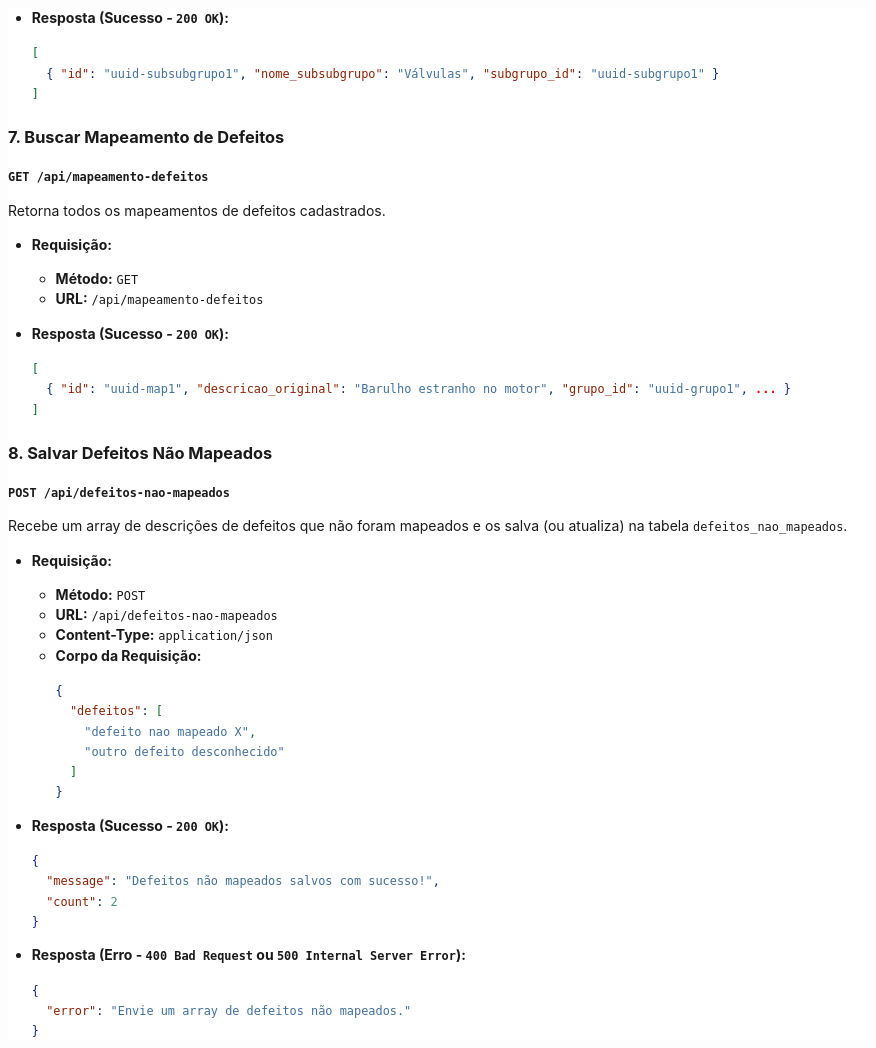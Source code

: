 *   **Resposta (Sucesso - `200 OK`):**
    ```json
    [
      { "id": "uuid-subsubgrupo1", "nome_subsubgrupo": "Válvulas", "subgrupo_id": "uuid-subgrupo1" }
    ]
    ```

### 7. Buscar Mapeamento de Defeitos

**`GET /api/mapeamento-defeitos`**

Retorna todos os mapeamentos de defeitos cadastrados.

*   **Requisição:**
    *   **Método:** `GET`
    *   **URL:** `/api/mapeamento-defeitos`

*   **Resposta (Sucesso - `200 OK`):**
    ```json
    [
      { "id": "uuid-map1", "descricao_original": "Barulho estranho no motor", "grupo_id": "uuid-grupo1", ... }
    ]
    ```

### 8. Salvar Defeitos Não Mapeados

**`POST /api/defeitos-nao-mapeados`**

Recebe um array de descrições de defeitos que não foram mapeados e os salva (ou atualiza) na tabela `defeitos_nao_mapeados`.

*   **Requisição:**
    *   **Método:** `POST`
    *   **URL:** `/api/defeitos-nao-mapeados`
    *   **Content-Type:** `application/json`
    *   **Corpo da Requisição:**
        ```json
        {
          "defeitos": [
            "defeito nao mapeado X",
            "outro defeito desconhecido"
          ]
        }
        ```

*   **Resposta (Sucesso - `200 OK`):**
    ```json
    {
      "message": "Defeitos não mapeados salvos com sucesso!",
      "count": 2
    }
    ```

*   **Resposta (Erro - `400 Bad Request` ou `500 Internal Server Error`):**
    ```json
    {
      "error": "Envie um array de defeitos não mapeados."
    }
    ```
